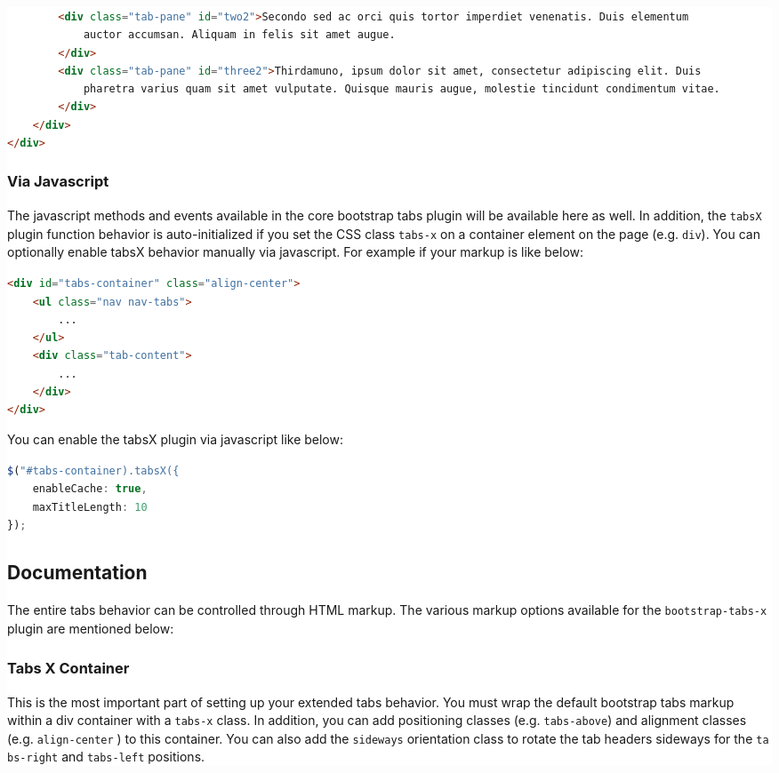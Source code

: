 ```html
        <div class="tab-pane" id="two2">Secondo sed ac orci quis tortor imperdiet venenatis. Duis elementum
            auctor accumsan. Aliquam in felis sit amet augue.
        </div>
        <div class="tab-pane" id="three2">Thirdamuno, ipsum dolor sit amet, consectetur adipiscing elit. Duis
            pharetra varius quam sit amet vulputate. Quisque mauris augue, molestie tincidunt condimentum vitae.
        </div>
    </div>
</div>
```

### Via Javascript

The javascript methods and events available in the core bootstrap tabs plugin will be available here as well. In addition, the `tabsX` plugin function behavior is auto-initialized if you set the CSS class `tabs-x` on a container element on the page (e.g. `div`). You can optionally enable tabsX behavior manually via javascript. For example if your markup is like below:

```html
<div id="tabs-container" class="align-center">
    <ul class="nav nav-tabs">
        ...
    </ul>
    <div class="tab-content">
        ...
    </div>
</div>
```

You can enable the tabsX plugin via javascript like below:

```js
$("#tabs-container).tabsX({
    enableCache: true,
    maxTitleLength: 10
});
```

## Documentation

The entire tabs behavior can be controlled through HTML markup. The various markup options available for the `bootstrap-tabs-x` plugin are mentioned below:


### Tabs X Container

This is the most important part of setting up your extended tabs behavior. You must wrap the default bootstrap tabs markup within a div container with a `tabs-x` class.
In addition, you can add positioning classes (e.g. `tabs-above`) and alignment classes (e.g. `align-center` ) to this container. You can also add the `sideways` orientation 
class to rotate the tab headers sideways for the `tabs-right` and `tabs-left` positions.
